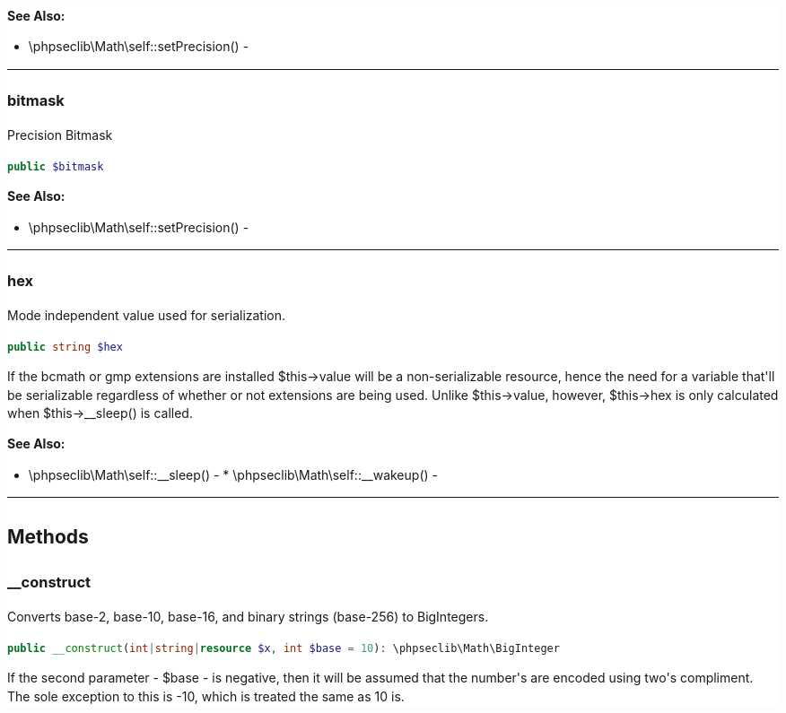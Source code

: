 
**See Also:**

* \phpseclib\Math\self::setPrecision() - 

***

### bitmask

Precision Bitmask

```php
public $bitmask
```





**See Also:**

* \phpseclib\Math\self::setPrecision() - 

***

### hex

Mode independent value used for serialization.

```php
public string $hex
```

If the bcmath or gmp extensions are installed $this->value will be a non-serializable resource, hence the need for
a variable that'll be serializable regardless of whether or not extensions are being used.  Unlike $this->value,
however, $this->hex is only calculated when $this->__sleep() is called.



**See Also:**

* \phpseclib\Math\self::__sleep() - * \phpseclib\Math\self::__wakeup() - 

***

## Methods


### __construct

Converts base-2, base-10, base-16, and binary strings (base-256) to BigIntegers.

```php
public __construct(int|string|resource $x, int $base = 10): \phpseclib\Math\BigInteger
```

If the second parameter - $base - is negative, then it will be assumed that the number's are encoded using
two's compliment.  The sole exception to this is -10, which is treated the same as 10 is.
